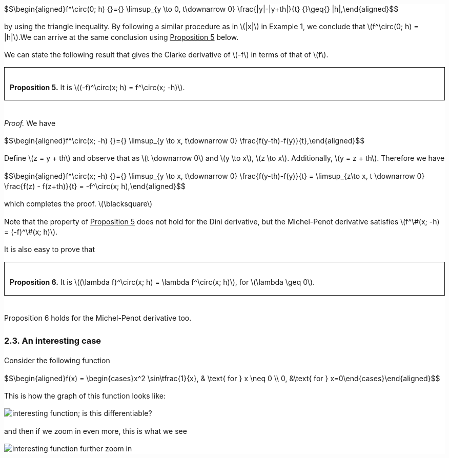 <p>$$\begin{aligned}f^\circ(0; h) {}={} \limsup_{y \to 0, t\downarrow 0} \frac{|y|-|y+th|}{t} {}\geq{} |h|,\end{aligned}$$</p>

<p>by using the triangle inequality. By following a similar procedure as in \(|x|\) in Example 1, we conclude that \(f^\circ(0; h) = |h|\).We can arrive at the same conclusion using <a href="#prop-clarke-minus-h">Proposition 5</a> below.</p>

<p>We can state the following result that gives the Clarke derivative of \(-f\) in terms of that of \(f\).</p>


<div style="border-style:solid;border-width:1.5px;padding-left:10px;padding-top:15px" id="prop-clarke-minus-h">
<p>
<strong>Proposition 5.</strong> It is \((-f)^\circ(x; h) = f^\circ(x; -h)\).
</p></div><br/>

<p><em>Proof.</em> We have</p>

<p>$$\begin{aligned}f^\circ(x; -h) {}={} \limsup_{y \to x, t\downarrow 0} \frac{f(y-th)-f(y)}{t},\end{aligned}$$</p>

<p>Define \(z = y + th\) and observe that as \(t \downarrow 0\) and \(y \to x\), \(z \to x\). Additionally, \(y = z + th\). Therefore we have </p>

<p>$$\begin{aligned}f^\circ(x; -h) {}={} \limsup_{y \to x, t\downarrow 0} \frac{f(y-th)-f(y)}{t} = \limsup_{z\to x, t \downarrow 0} \frac{f(z) - f(z+th)}{t} = -f^\circ(x; h),\end{aligned}$$</p>

<p>which completes the proof. \(\blacksquare\)</p>

<p>Note that the property of <a href="#prop-clarke-minus-h">Proposition 5</a> does not hold for the Dini derivative, but the Michel-Penot derivative satisfies \(f^\#(x; -h) = (-f)^\#(x; h)\).</p>

<p>It is also easy to prove that</p>

<div style="border-style:solid;border-width:1.5px;padding-left:10px;padding-top:15px">
<p><strong>Proposition 6.</strong> It is \((\lambda f)^\circ(x; h) = \lambda f^\circ(x; h)\), for \(\lambda \geq 0\).</p>
</div>
<br/>

<p>Proposition 6 holds for the Michel-Penot derivative too.</p>


### 2.3. An interesting case


<p>Consider the following function</p>

<p>$$\begin{aligned}f(x) = \begin{cases}x^2 \sin\tfrac{1}{x}, & \text{ for } x \neq 0 \\ 0, &\text{ for } x=0\end{cases}\end{aligned}$$</p>

<p>This is how the graph of this function looks like:</p>

<img src="https://mathematix.files.wordpress.com/2021/10/weird_function_v4.jpg" alt="interesting function; is this differentiable?"/>

<p>and then if we zoom in even more, this is what we see </p>

<img src="https://mathematix.files.wordpress.com/2021/10/weird_function_v3.jpg" alt="interesting function further zoom in"/>
